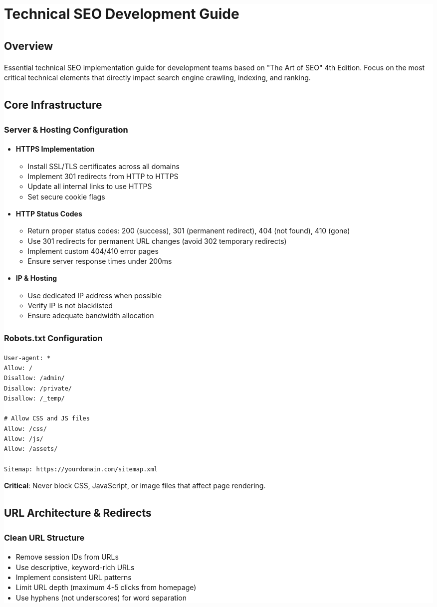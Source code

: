 # Technical SEO Development Guide

## Overview
Essential technical SEO implementation guide for development teams based on "The Art of SEO" 4th Edition. Focus on the most critical technical elements that directly impact search engine crawling, indexing, and ranking.

## Core Infrastructure

### Server & Hosting Configuration
- **HTTPS Implementation**
  - Install SSL/TLS certificates across all domains
  - Implement 301 redirects from HTTP to HTTPS  
  - Update all internal links to use HTTPS
  - Set secure cookie flags

- **HTTP Status Codes**
  - Return proper status codes: 200 (success), 301 (permanent redirect), 404 (not found), 410 (gone)
  - Use 301 redirects for permanent URL changes (avoid 302 temporary redirects)
  - Implement custom 404/410 error pages
  - Ensure server response times under 200ms

- **IP & Hosting**
  - Use dedicated IP address when possible
  - Verify IP is not blacklisted
  - Ensure adequate bandwidth allocation

### Robots.txt Configuration
```
User-agent: *
Allow: /
Disallow: /admin/
Disallow: /private/
Disallow: /_temp/

# Allow CSS and JS files
Allow: /css/
Allow: /js/
Allow: /assets/

Sitemap: https://yourdomain.com/sitemap.xml
```
**Critical**: Never block CSS, JavaScript, or image files that affect page rendering.

## URL Architecture & Redirects

### Clean URL Structure
- Remove session IDs from URLs
- Use descriptive, keyword-rich URLs
- Implement consistent URL patterns
- Limit URL depth (maximum 4-5 clicks from homepage)
- Use hyphens (not underscores) for word separation
